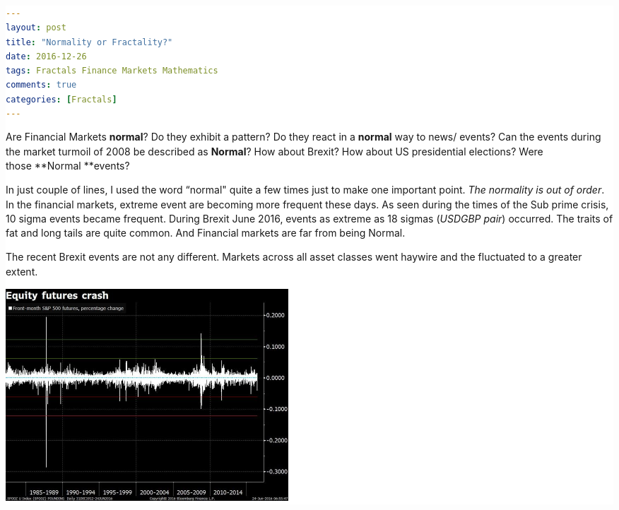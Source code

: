 ```yaml
---
layout: post
title: "Normality or Fractality?"
date: 2016-12-26
tags: Fractals Finance Markets Mathematics
comments: true
categories: [Fractals]
---
```



Are Financial Markets **normal**? Do they exhibit a pattern? Do they react in a **normal** way to news/ events? Can the events during the market turmoil of 2008 be described as **Normal**? How about Brexit? How about US presidential elections? Were those **Normal **events?

In just couple of lines, I used the word “normal" quite a few times just to make one important point. _The normality is out of order_. In the financial markets, extreme event are becoming more frequent these days. As seen during the times of the Sub prime crisis, 10 sigma events became frequent. During Brexit June 2016, events as extreme as 18 sigmas (_USDGBP pair_) occurred. The traits of fat and long tails are quite common. And Financial markets are far from being Normal.

The recent Brexit events are not any different. Markets across all asset classes went haywire and the fluctuated to a greater extent.

<p> 
<img src="/data/pics/2016/09/800x-1.jpg" alt="A Fractal Leaf" width="400" height="300" text-align="left"/>